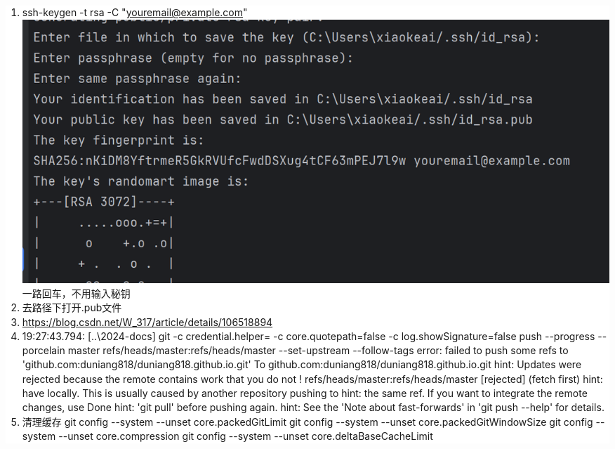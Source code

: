 1. ssh-keygen -t rsa -C "youremail@example.com"
![img_4.png](img_4.png) 
一路回车，不用输入秘钥
2. 去路径下打开.pub文件
3. https://blog.csdn.net/W_317/article/details/106518894
4. 19:27:43.794: [..\2024-docs] git -c credential.helper= -c core.quotepath=false -c log.showSignature=false push --progress --porcelain master refs/heads/master:refs/heads/master --set-upstream --follow-tags
error: failed to push some refs to 'github.com:duniang818/duniang818.github.io.git'
To github.com:duniang818/duniang818.github.io.git
hint: Updates were rejected because the remote contains work that you do not
!	refs/heads/master:refs/heads/master	[rejected] (fetch first)
hint: have locally. This is usually caused by another repository pushing to
hint: the same ref. If you want to integrate the remote changes, use
Done
hint: 'git pull' before pushing again.
hint: See the 'Note about fast-forwards' in 'git push --help' for details.
5. 清理缓存
git config --system --unset core.packedGitLimit
git config --system --unset core.packedGitWindowSize
git config --system --unset core.compression
git config --system --unset core.deltaBaseCacheLimit
